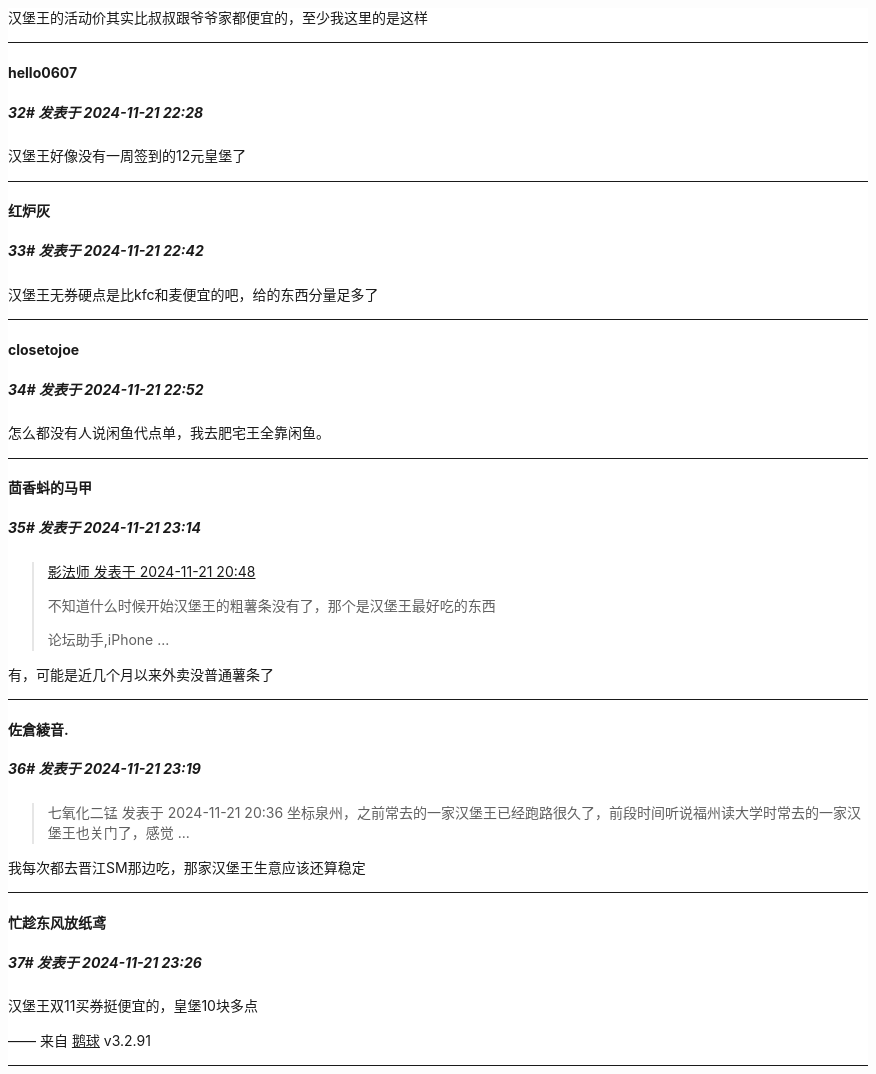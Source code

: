 汉堡王的活动价其实比叔叔跟爷爷家都便宜的，至少我这里的是这样

*****

####  hello0607  
##### 32#       发表于 2024-11-21 22:28

汉堡王好像没有一周签到的12元皇堡了

*****

####  红炉灰  
##### 33#       发表于 2024-11-21 22:42

汉堡王无券硬点是比kfc和麦便宜的吧，给的东西分量足多了

*****

####  closetojoe  
##### 34#       发表于 2024-11-21 22:52

怎么都没有人说闲鱼代点单，我去肥宅王全靠闲鱼。

*****

####  茴香蚪的马甲  
##### 35#       发表于 2024-11-21 23:14

<blockquote><a href="httphttps://bbs.saraba1st.com/2b/forum.php?mod=redirect&amp;goto=findpost&amp;pid=66748221&amp;ptid=2207746" target="_blank">影法师 发表于 2024-11-21 20:48</a>

不知道什么时候开始汉堡王的粗薯条没有了，那个是汉堡王最好吃的东西

论坛助手,iPhone ...</blockquote>
有，可能是近几个月以来外卖没普通薯条了

*****

####  佐倉綾音.  
##### 36#       发表于 2024-11-21 23:19

<blockquote>七氧化二锰 发表于 2024-11-21 20:36
坐标泉州，之前常去的一家汉堡王已经跑路很久了，前段时间听说福州读大学时常去的一家汉堡王也关门了，感觉 ...</blockquote>
我每次都去晋江SM那边吃，那家汉堡王生意应该还算稳定

*****

####  忙趁东风放纸鸢  
##### 37#       发表于 2024-11-21 23:26

汉堡王双11买券挺便宜的，皇堡10块多点

—— 来自 [鹅球](https://www.pgyer.com/GcUxKd4w) v3.2.91

*****
